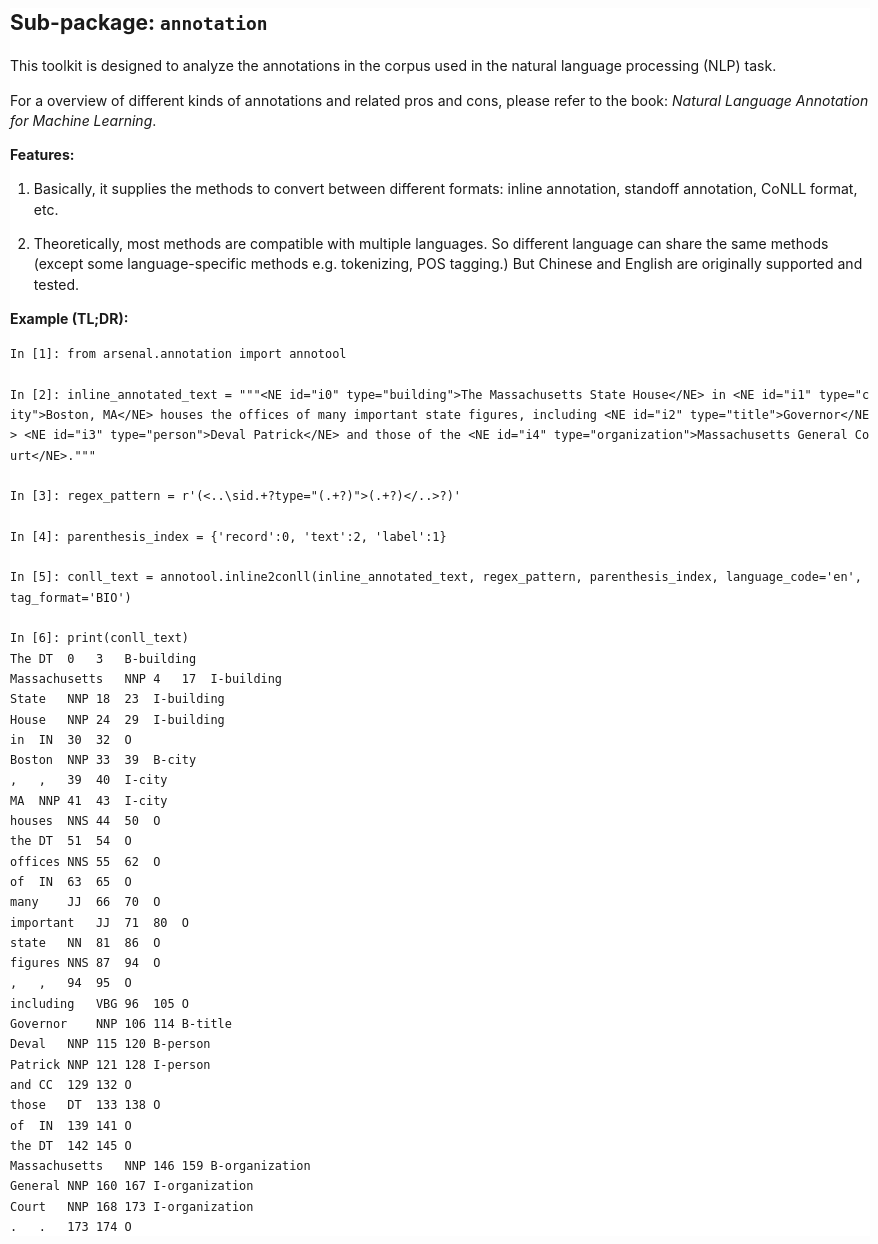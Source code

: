 ## Sub-package: `annotation`

This toolkit is designed to analyze the annotations in the corpus used in the 
natural language processing (NLP) task. 

For a overview of different kinds of annotations and related pros and cons, 
please refer to the book: *Natural Language Annotation for Machine Learning*.

**Features:**

1) Basically, it supplies the methods to convert between different formats: 
inline annotation, standoff annotation, CoNLL format, etc.

2) Theoretically, most methods are compatible with multiple languages. 
So different language can share the same methods 
(except some language-specific methods e.g. tokenizing, POS tagging.) 
But Chinese and English are originally supported and tested.

**Example (TL;DR):**

```
In [1]: from arsenal.annotation import annotool

In [2]: inline_annotated_text = """<NE id="i0" type="building">The Massachusetts State House</NE> in <NE id="i1" type="city">Boston, MA</NE> houses the offices of many important state figures, including <NE id="i2" type="title">Governor</NE> <NE id="i3" type="person">Deval Patrick</NE> and those of the <NE id="i4" type="organization">Massachusetts General Court</NE>."""

In [3]: regex_pattern = r'(<..\sid.+?type="(.+?)">(.+?)</..>?)'

In [4]: parenthesis_index = {'record':0, 'text':2, 'label':1}

In [5]: conll_text = annotool.inline2conll(inline_annotated_text, regex_pattern, parenthesis_index, language_code='en', tag_format='BIO')

In [6]: print(conll_text)
The	DT	0	3	B-building
Massachusetts	NNP	4	17	I-building
State	NNP	18	23	I-building
House	NNP	24	29	I-building
in	IN	30	32	O
Boston	NNP	33	39	B-city
,	,	39	40	I-city
MA	NNP	41	43	I-city
houses	NNS	44	50	O
the	DT	51	54	O
offices	NNS	55	62	O
of	IN	63	65	O
many	JJ	66	70	O
important	JJ	71	80	O
state	NN	81	86	O
figures	NNS	87	94	O
,	,	94	95	O
including	VBG	96	105	O
Governor	NNP	106	114	B-title
Deval	NNP	115	120	B-person
Patrick	NNP	121	128	I-person
and	CC	129	132	O
those	DT	133	138	O
of	IN	139	141	O
the	DT	142	145	O
Massachusetts	NNP	146	159	B-organization
General	NNP	160	167	I-organization
Court	NNP	168	173	I-organization
.	.	173	174	O
```